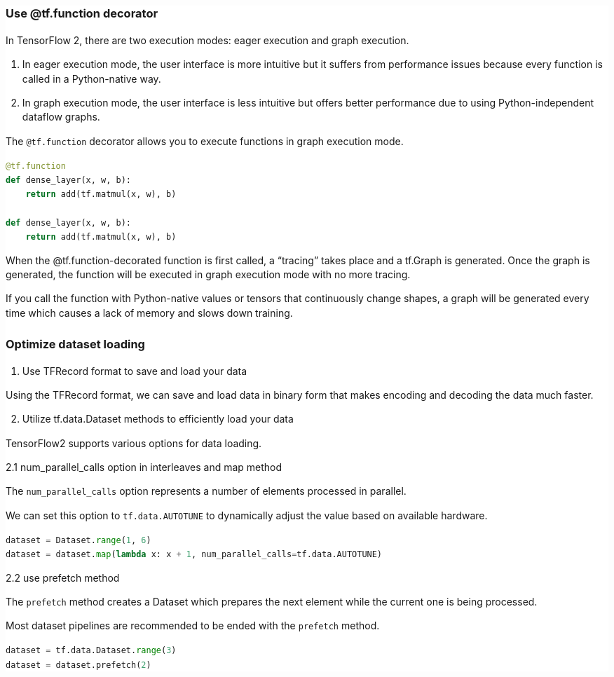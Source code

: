 ### Use @tf.function decorator

In TensorFlow 2, there are two execution modes: eager execution and graph execution. 

  1. In eager execution mode, the user interface is more intuitive but it suffers from performance issues because every function is called in a Python-native way. 

  2. In graph execution mode, the user interface is less intuitive but offers better performance due to using Python-independent dataflow graphs.

The `@tf.function` decorator allows you to execute functions in graph execution mode. 

```py
@tf.function
def dense_layer(x, w, b):
    return add(tf.matmul(x, w), b) 
 
def dense_layer(x, w, b):
    return add(tf.matmul(x, w), b)
```

When the @tf.function-decorated function is first called, a “tracing” takes place and a tf.Graph is generated. Once the graph is generated, the function will be executed in graph execution mode with no more tracing.

If you call the function with Python-native values or tensors that continuously change shapes, a graph will be generated every time which causes a lack of memory and slows down training.

### Optimize dataset loading

1. Use TFRecord format to save and load your data

Using the TFRecord format, we can save and load data in binary form that makes encoding and decoding the data much faster. 

2. Utilize tf.data.Dataset methods to efficiently load your data

TensorFlow2 supports various options for data loading.

2.1 num_parallel_calls option in interleaves and map method

The `num_parallel_calls` option represents a number of elements processed in parallel. 

We can set this option to `tf.data.AUTOTUNE` to dynamically adjust the value based on available hardware.

```py
dataset = Dataset.range(1, 6)
dataset = dataset.map(lambda x: x + 1, num_parallel_calls=tf.data.AUTOTUNE)
```

2.2 use prefetch method

The `prefetch` method creates a Dataset which prepares the next element while the current one is being processed. 

Most dataset pipelines are recommended to be ended with the `prefetch` method.

```py
dataset = tf.data.Dataset.range(3)
dataset = dataset.prefetch(2)
```
